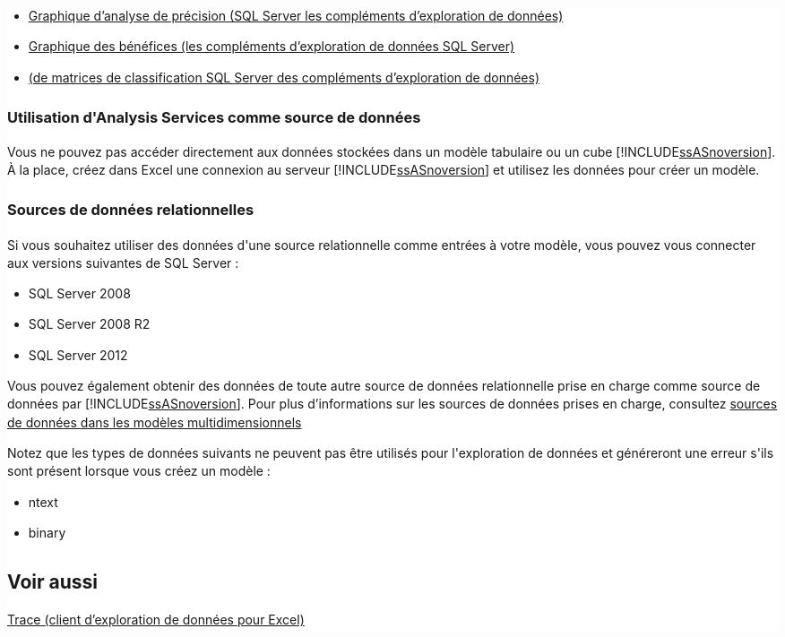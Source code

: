 -   [Graphique d’analyse de précision &#40;SQL Server les compléments d’exploration de données&#41;](accuracy-chart-sql-server-data-mining-add-ins.md)  
  
-   [Graphique des bénéfices &#40;les compléments d’exploration de données SQL Server&#41;](profit-chart-sql-server-data-mining-add-ins.md)  
  
-   [&#40;de matrices de classification SQL Server des compléments d’exploration de données&#41;](classification-matrix-sql-server-data-mining-add-ins.md)  
  
### <a name="using-analysis-services-as-a-data-source"></a>Utilisation d'Analysis Services comme source de données  
 Vous ne pouvez pas accéder directement aux données stockées dans un modèle tabulaire ou un cube [!INCLUDE[ssASnoversion](../includes/ssasnoversion-md.md)]. À la place, créez dans Excel une connexion au serveur [!INCLUDE[ssASnoversion](../includes/ssasnoversion-md.md)] et utilisez les données pour créer un modèle.  
  
### <a name="relational-data-sources"></a>Sources de données relationnelles  
 Si vous souhaitez utiliser des données d'une source relationnelle comme entrées à votre modèle, vous pouvez vous connecter aux versions suivantes de SQL Server :  
  
-   SQL Server 2008  
  
-   SQL Server 2008 R2  
  
-   SQL Server 2012  
  
 Vous pouvez également obtenir des données de toute autre source de données relationnelle prise en charge comme source de données par [!INCLUDE[ssASnoversion](../includes/ssasnoversion-md.md)]. Pour plus d’informations sur les sources de données prises en charge, consultez [sources de données dans les modèles multidimensionnels](multidimensional-models/data-sources-in-multidimensional-models.md)  
  
 Notez que les types de données suivants ne peuvent pas être utilisés pour l'exploration de données et généreront une erreur s'ils sont présent lorsque vous créez un modèle :  
  
-   ntext  
  
-   binary  
  
## <a name="see-also"></a>Voir aussi  
 [Trace &#40;client d’exploration de données pour Excel&#41;](trace-data-mining-client-for-excel.md)  
  
  
